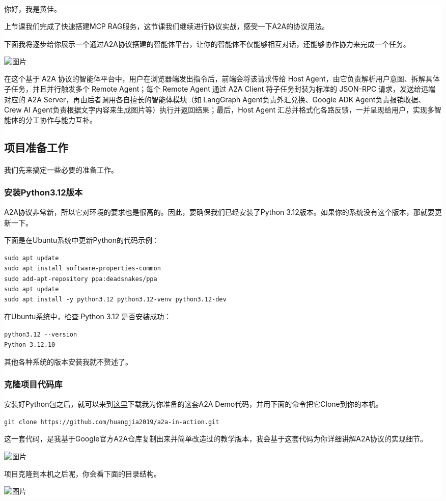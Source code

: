 你好，我是黄佳。

上节课我们完成了快速搭建MCP RAG服务，这节课我们继续进行协议实战，感受一下A2A的协议用法。

下面我将逐步给你展示一个通过A2A协议搭建的智能体平台，让你的智能体不仅能够相互对话，还能够协作协力来完成一个任务。

![图片](https://static001.geekbang.org/resource/image/3c/95/3c6631e2db4714c4ff9d670b270b0195.png?wh=959x407 "A2A Demo 系统架构图 图源：https://github.com/google-a2a/a2a-samples/tree/main/demo")

在这个基于 A2A 协议的智能体平台中，用户在浏览器端发出指令后，前端会将该请求传给 Host Agent，由它负责解析用户意图、拆解具体子任务，并且并行触发多个 Remote Agent；每个 Remote Agent 通过 A2A Client 将子任务封装为标准的 JSON-RPC 请求，发送给远端对应的 A2A Server，再由后者调用各自擅长的智能体模块（如 LangGraph Agent负责外汇兑换、Google ADK Agent负责报销收据、Crew AI Agent负责根据文字内容来生成图片等）执行并返回结果；最后，Host Agent 汇总并格式化各路反馈，一并呈现给用户，实现多智能体的分工协作与能力互补。

## 项目准备工作

我们先来搞定一些必要的准备工作。

### 安装Python3.12版本

A2A协议非常新，所以它对环境的要求也是很高的。因此，要确保我们已经安装了Python 3.12版本。如果你的系统没有这个版本，那就要更新一下。

下面是在Ubuntu系统中更新Python的代码示例：

```plain
sudo apt update
sudo apt install software-properties-common
sudo add-apt-repository ppa:deadsnakes/ppa
sudo apt update
sudo apt install -y python3.12 python3.12-venv python3.12-dev
```

在Ubuntu系统中，检查 Python 3.12 是否安装成功：

```plain
python3.12 --version
Python 3.12.10
```

其他各种系统的版本安装我就不赘述了。

### 克隆项目代码库

安装好Python包之后，就可以来到[这里](https://github.com/huangjia2019/a2a-in-action)下载我为你准备的这套A2A Demo代码，并用下面的命令把它Clone到你的本机。

```plain
git clone https://github.com/huangjia2019/a2a-in-action.git 
```

这一套代码，是我基于Google官方A2A仓库复制出来并简单改造过的教学版本，我会基于这套代码为你详细讲解A2A协议的实现细节。

![图片](https://static001.geekbang.org/resource/image/1e/27/1e8a7d34898f757480b139c7ec92d027.png?wh=1720x1328)

项目克隆到本机之后呢，你会看下面的目录结构。

![图片](https://static001.geekbang.org/resource/image/b8/bf/b8df8ae866476998e34762659c7dedbf.png?wh=287x692)
